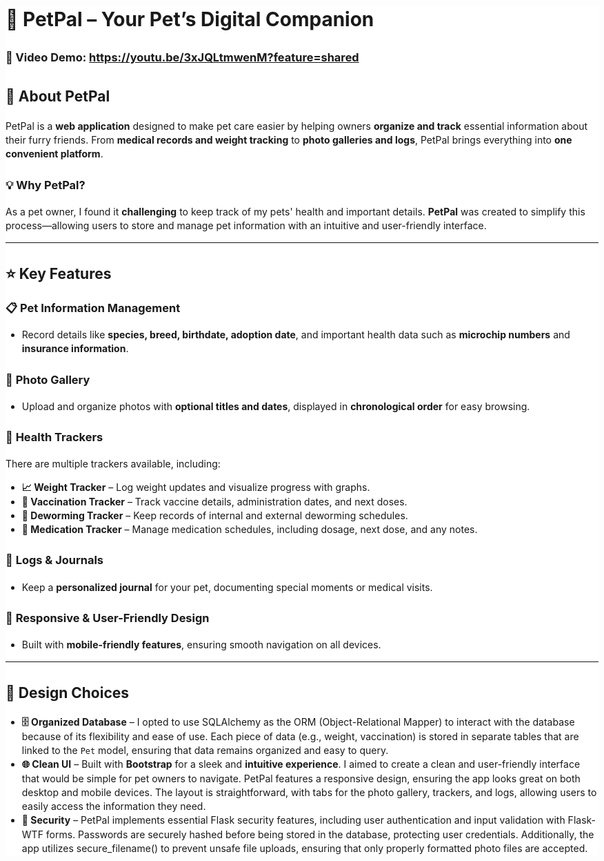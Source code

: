 # 🐾 PetPal – Your Pet’s Digital Companion  

### 🎥 Video Demo: https://youtu.be/3xJQLtmwenM?feature=shared

## 📌 About PetPal  
PetPal is a **web application** designed to make pet care easier by helping owners **organize and track** essential information about their furry friends. From **medical records and weight tracking** to **photo galleries and logs**, PetPal brings everything into **one convenient platform**.  

### 💡 Why PetPal?  
As a pet owner, I found it **challenging** to keep track of my pets' health and important details. **PetPal** was created to simplify this process—allowing users to store and manage pet information with an intuitive and user-friendly interface.  

---

## ⭐ Key Features  

### 📋 **Pet Information Management**  
- Record details like **species, breed, birthdate, adoption date**, and important health data such as **microchip numbers** and **insurance information**.  

### 📸 **Photo Gallery**  
- Upload and organize photos with **optional titles and dates**, displayed in **chronological order** for easy browsing.  

### 🏥 **Health Trackers**  
There are multiple trackers available, including:
- **📈 Weight Tracker** – Log weight updates and visualize progress with graphs.  
- **💉 Vaccination Tracker** – Track vaccine details, administration dates, and next doses.  
- **🦠 Deworming Tracker** – Keep records of internal and external deworming schedules.  
- **💊 Medication Tracker** – Manage medication schedules, including dosage, next dose, and any notes.  

### 📝 **Logs & Journals**  
- Keep a **personalized journal** for your pet, documenting special moments or medical visits.  

### 📱 **Responsive & User-Friendly Design**  
- Built with **mobile-friendly features**, ensuring smooth navigation on all devices.  

---

## 🎨 Design Choices  

- **🗄 Organized Database** – I opted to use SQLAlchemy as the ORM (Object-Relational Mapper) to interact with the database because of its flexibility and ease of use. Each piece of data (e.g., weight, vaccination) is stored in separate tables that are linked to the `Pet` model, ensuring that data remains organized and easy to query.
- **🌐 Clean UI** – Built with **Bootstrap** for a sleek and **intuitive experience**. I aimed to create a clean and user-friendly interface that would be simple for pet owners to navigate. PetPal features a responsive design, ensuring the app looks great on both desktop and mobile devices. The layout is straightforward, with tabs for the photo gallery, trackers, and logs, allowing users to easily access the information they need.
- **🔐 Security** – PetPal implements essential Flask security features, including user authentication and input validation with Flask-WTF forms. Passwords are securely hashed before being stored in the database, protecting user credentials. Additionally, the app utilizes secure_filename() to prevent unsafe file uploads, ensuring that only properly formatted photo files are accepted. 